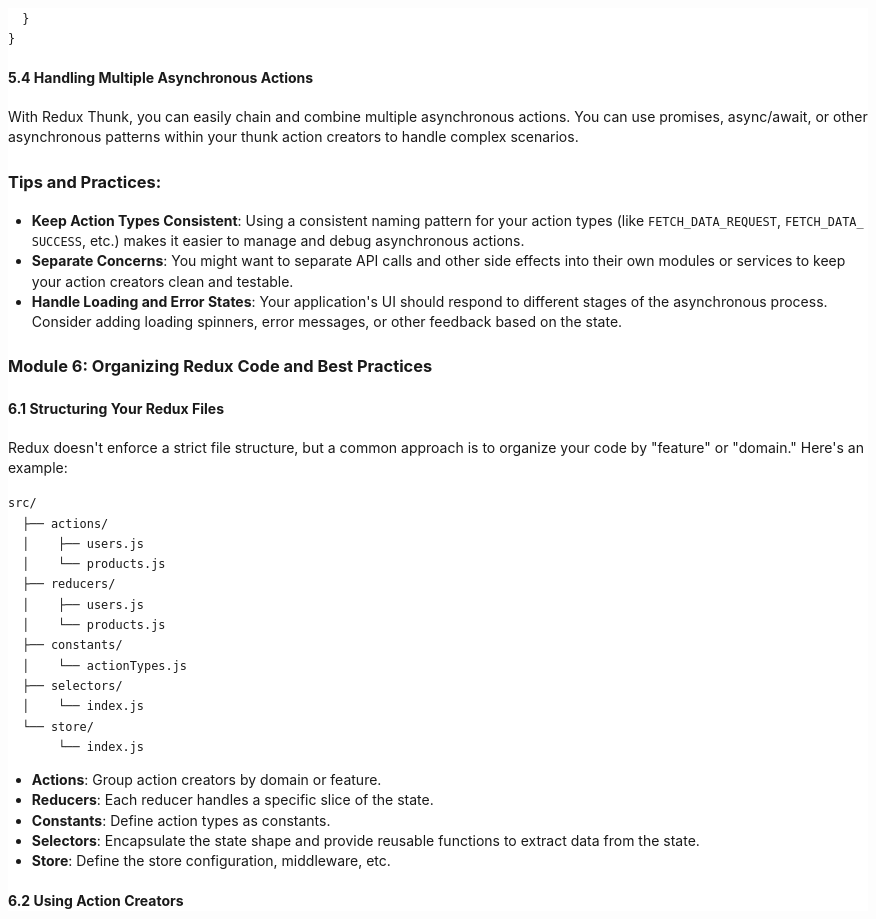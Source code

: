 ```javascript
  }
}
```

#### 5.4 Handling Multiple Asynchronous Actions

With Redux Thunk, you can easily chain and combine multiple asynchronous actions. You can use promises, async/await, or other asynchronous patterns within your thunk action creators to handle complex scenarios.

### Tips and Practices:

- **Keep Action Types Consistent**: Using a consistent naming pattern for your action types (like `FETCH_DATA_REQUEST`, `FETCH_DATA_SUCCESS`, etc.) makes it easier to manage and debug asynchronous actions.
- **Separate Concerns**: You might want to separate API calls and other side effects into their own modules or services to keep your action creators clean and testable.
- **Handle Loading and Error States**: Your application's UI should respond to different stages of the asynchronous process. Consider adding loading spinners, error messages, or other feedback based on the state.

### Module 6: Organizing Redux Code and Best Practices

#### **6.1 Structuring Your Redux Files**

Redux doesn't enforce a strict file structure, but a common approach is to organize your code by "feature" or "domain." Here's an example:

```plaintext
src/
  ├── actions/
  │    ├── users.js
  │    └── products.js
  ├── reducers/
  │    ├── users.js
  │    └── products.js
  ├── constants/
  │    └── actionTypes.js
  ├── selectors/
  │    └── index.js
  └── store/
       └── index.js
```

- **Actions**: Group action creators by domain or feature.
- **Reducers**: Each reducer handles a specific slice of the state.
- **Constants**: Define action types as constants.
- **Selectors**: Encapsulate the state shape and provide reusable functions to extract data from the state.
- **Store**: Define the store configuration, middleware, etc.

#### **6.2 Using Action Creators**
